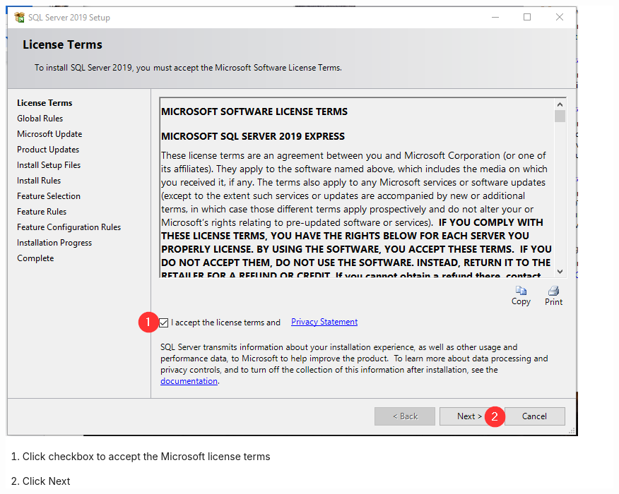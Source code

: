 ![image3](images/image3.png)

1) Click checkbox to accept the Microsoft license terms

2) Click Next
